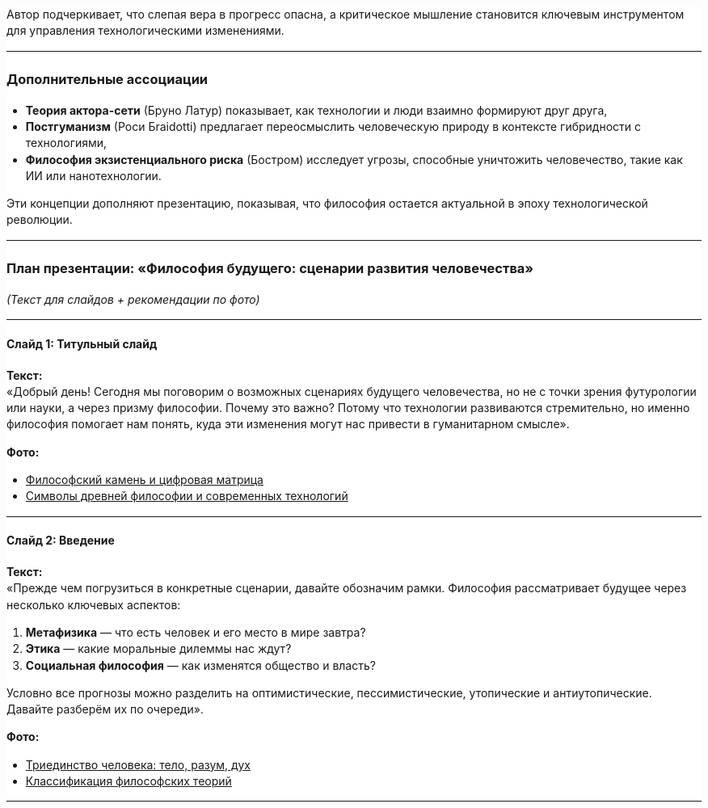 Автор подчеркивает, что слепая вера в прогресс опасна, а критическое мышление становится ключевым инструментом для управления технологическими изменениями.

---

### **Дополнительные ассоциации**  
- **Теория актора-сети** (Бруно Латур) показывает, как технологии и люди взаимно формируют друг друга,  
- **Постгуманизм** (Роси Бraidotti) предлагает переосмыслить человеческую природу в контексте гибридности с технологиями,  
- **Философия экзистенциального риска** (Бостром) исследует угрозы, способные уничтожить человечество, такие как ИИ или нанотехнологии.  

Эти концепции дополняют презентацию, показывая, что философия остается актуальной в эпоху технологической революции.

---

### **План презентации: «Философия будущего: сценарии развития человечества»**  
*(Текст для слайдов + рекомендации по фото)*  

---

#### **Слайд 1: Титульный слайд**  
**Текст:**  
«Добрый день! Сегодня мы поговорим о возможных сценариях будущего человечества, но не с точки зрения футурологии или науки, а через призму философии. Почему это важно? Потому что технологии развиваются стремительно, но именно философия помогает нам понять, куда эти изменения могут нас привести в гуманитарном смысле».  

**Фото:**  
- [Философский камень и цифровая матрица](https://images.unsplash.com/photo-1583510668754-a991a868e4e7)  
- [Символы древней философии и современных технологий](https://www.pexels.com/photo/ancient-philosophy-and-modern-technology-concept-730547/)  

---

#### **Слайд 2: Введение**  
**Текст:**  
«Прежде чем погрузиться в конкретные сценарии, давайте обозначим рамки. Философия рассматривает будущее через несколько ключевых аспектов:  
1. **Метафизика** — что есть человек и его место в мире завтра?  
2. **Этика** — какие моральные дилеммы нас ждут?  
3. **Социальная философия** — как изменятся общество и власть?  

Условно все прогнозы можно разделить на оптимистические, пессимистические, утопические и антиутопические. Давайте разберём их по очереди».  

**Фото:**  
- [Триединство человека: тело, разум, дух](https://www.shutterstock.com/image-vector/mind-body-spirit-trinity-concept-105757163)  
- [Классификация философских теорий](https://images.unsplash.com/photo-1581090700227-1cbcb5a2a9d8)  

---